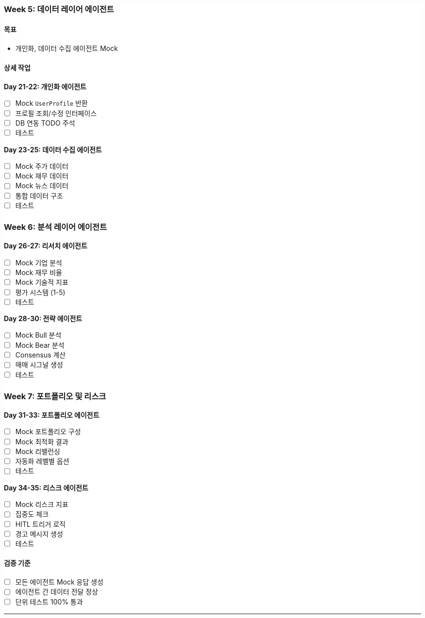 ### Week 5: 데이터 레이어 에이전트

#### 목표
- 개인화, 데이터 수집 에이전트 Mock

#### 상세 작업

**Day 21-22: 개인화 에이전트**
- [ ] Mock `UserProfile` 반환
- [ ] 프로필 조회/수정 인터페이스
- [ ] DB 연동 TODO 주석
- [ ] 테스트

**Day 23-25: 데이터 수집 에이전트**
- [ ] Mock 주가 데이터
- [ ] Mock 재무 데이터
- [ ] Mock 뉴스 데이터
- [ ] 통합 데이터 구조
- [ ] 테스트

### Week 6: 분석 레이어 에이전트

**Day 26-27: 리서치 에이전트**
- [ ] Mock 기업 분석
- [ ] Mock 재무 비율
- [ ] Mock 기술적 지표
- [ ] 평가 시스템 (1-5)
- [ ] 테스트

**Day 28-30: 전략 에이전트**
- [ ] Mock Bull 분석
- [ ] Mock Bear 분석
- [ ] Consensus 계산
- [ ] 매매 시그널 생성
- [ ] 테스트

### Week 7: 포트폴리오 및 리스크

**Day 31-33: 포트폴리오 에이전트**
- [ ] Mock 포트폴리오 구성
- [ ] Mock 최적화 결과
- [ ] Mock 리밸런싱
- [ ] 자동화 레벨별 옵션
- [ ] 테스트

**Day 34-35: 리스크 에이전트**
- [ ] Mock 리스크 지표
- [ ] 집중도 체크
- [ ] HITL 트리거 로직
- [ ] 경고 메시지 생성
- [ ] 테스트

#### 검증 기준
- [ ] 모든 에이전트 Mock 응답 생성
- [ ] 에이전트 간 데이터 전달 정상
- [ ] 단위 테스트 100% 통과

---